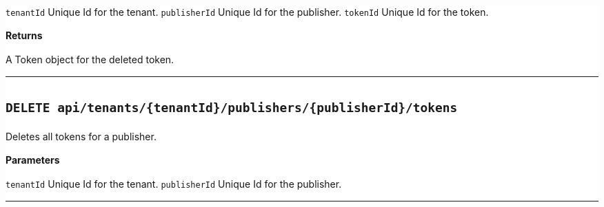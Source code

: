 ``tenantId`` 
  Unique Id for the tenant. 
``publisherId``
  Unique Id for the publisher. 
``tokenId``
  Unique Id for the token. 
  
**Returns**

A Token object for the deleted token. 

********************************

``DELETE api/tenants/{tenantId}/publishers/{publisherId}/tokens``
---------------------------------------------------

Deletes all tokens for a publisher.

**Parameters**

``tenantId`` 
  Unique Id for the tenant. 
``publisherId``
  Unique Id for the publisher. 

********************************
